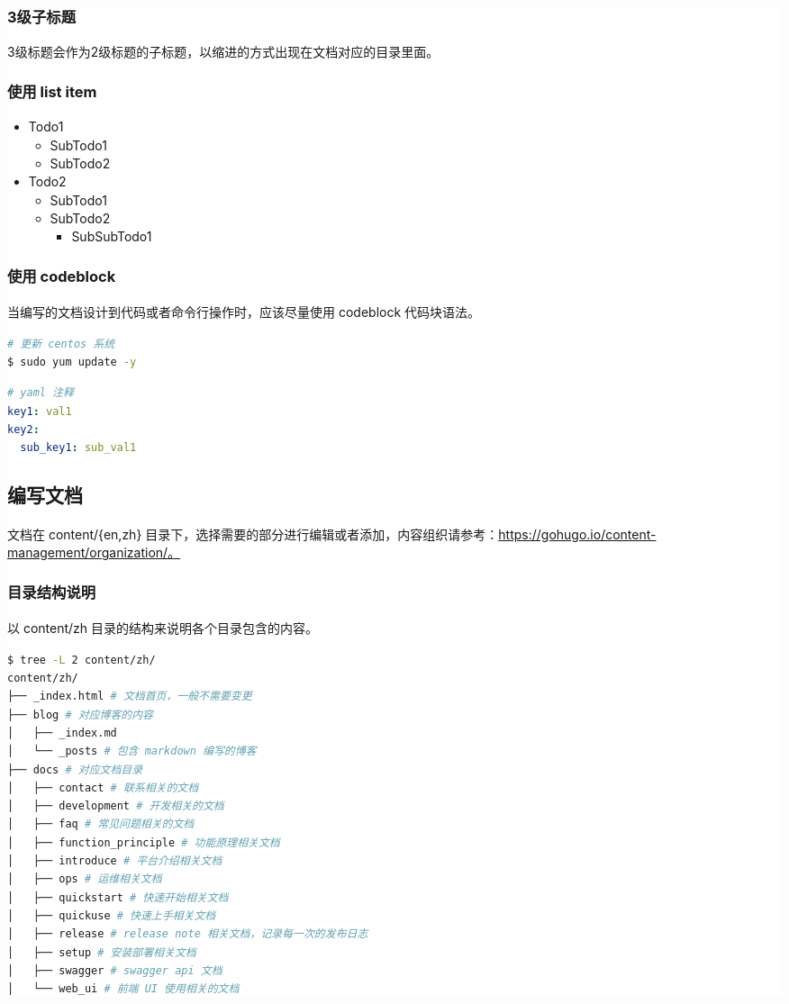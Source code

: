 ### 3级子标题

3级标题会作为2级标题的子标题，以缩进的方式出现在文档对应的目录里面。

### 使用 list item

- Todo1
    - SubTodo1
    - SubTodo2
- Todo2
    - SubTodo1
    - SubTodo2
        - SubSubTodo1

### 使用 codeblock

当编写的文档设计到代码或者命令行操作时，应该尽量使用 codeblock 代码块语法。

```bash
# 更新 centos 系统
$ sudo yum update -y
```

```yaml
# yaml 注释
key1: val1
key2:
  sub_key1: sub_val1
```

## 编写文档

文档在 content/{en,zh} 目录下，选择需要的部分进行编辑或者添加，内容组织请参考：https://gohugo.io/content-management/organization/。

### 目录结构说明

以 content/zh 目录的结构来说明各个目录包含的内容。

```bash
$ tree -L 2 content/zh/
content/zh/
├── _index.html # 文档首页，一般不需要变更
├── blog # 对应博客的内容
│   ├── _index.md
│   └── _posts # 包含 markdown 编写的博客
├── docs # 对应文档目录
│   ├── contact # 联系相关的文档
│   ├── development # 开发相关的文档
│   ├── faq # 常见问题相关的文档
│   ├── function_principle # 功能原理相关文档
│   ├── introduce # 平台介绍相关文档
│   ├── ops # 运维相关文档
│   ├── quickstart # 快速开始相关文档
│   ├── quickuse # 快速上手相关文档
│   ├── release # release note 相关文档，记录每一次的发布日志
│   ├── setup # 安装部署相关文档
│   ├── swagger # swagger api 文档
│   └── web_ui # 前端 UI 使用相关的文档
```
